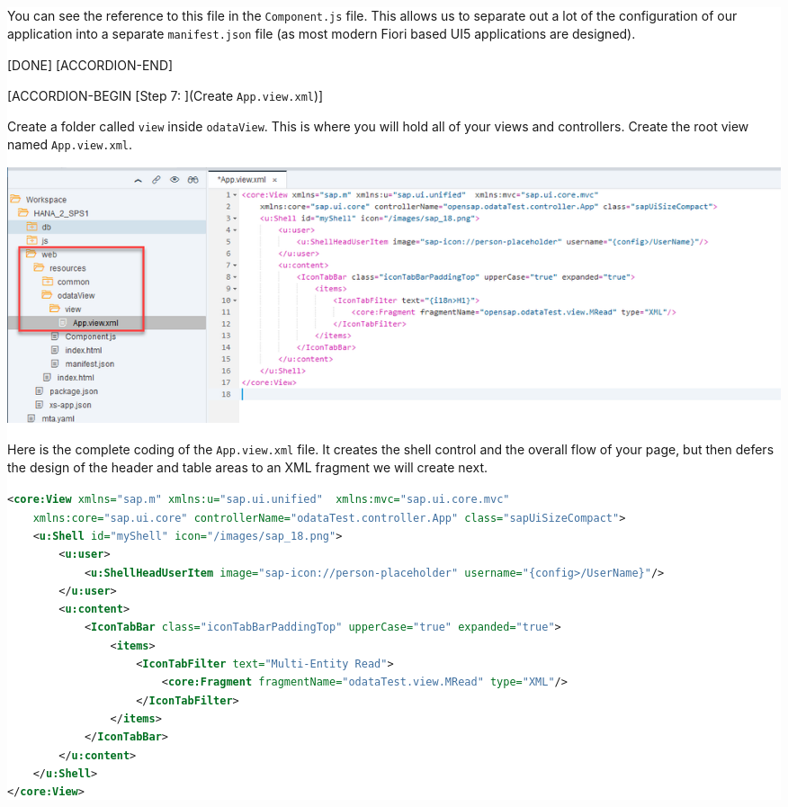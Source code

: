 You can see the reference to this file in the `Component.js` file. This allows us to separate out a lot of the configuration of our application into a separate `manifest.json` file (as most modern Fiori based UI5 applications are designed).

[DONE]
[ACCORDION-END]


[ACCORDION-BEGIN [Step 7: ](Create `App.view.xml`)]

Create a folder called `view` inside `odataView`. This is where you will hold all of your views and controllers. Create the root view named `App.view.xml`.

![create XML view](3_1.png)

Here is the complete coding of the `App.view.xml` file. It creates the shell control and the overall flow of your page, but then defers the design of the header and table areas to an XML fragment we will create next.

```xml
<core:View xmlns="sap.m" xmlns:u="sap.ui.unified"  xmlns:mvc="sap.ui.core.mvc"
	xmlns:core="sap.ui.core" controllerName="odataTest.controller.App" class="sapUiSizeCompact">
	<u:Shell id="myShell" icon="/images/sap_18.png">
		<u:user>
			<u:ShellHeadUserItem image="sap-icon://person-placeholder" username="{config>/UserName}"/>
		</u:user>
		<u:content>
			<IconTabBar class="iconTabBarPaddingTop" upperCase="true" expanded="true">
				<items>
					<IconTabFilter text="Multi-Entity Read">
						<core:Fragment fragmentName="odataTest.view.MRead" type="XML"/>
					</IconTabFilter>
				</items>
			</IconTabBar>
		</u:content>
	</u:Shell>
</core:View>
```
